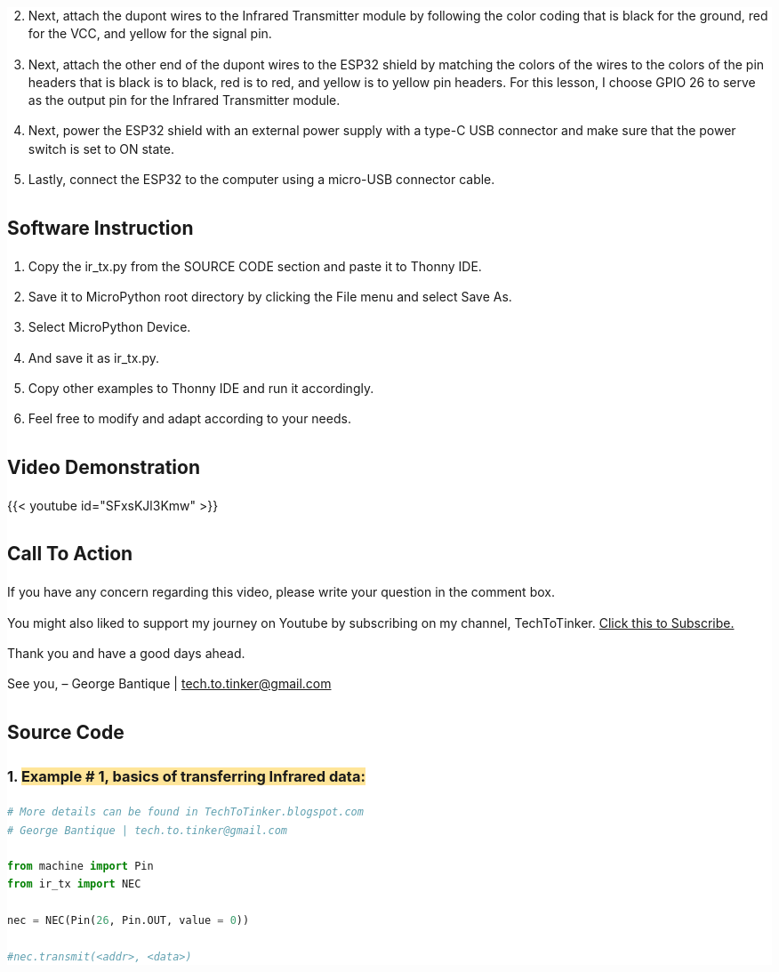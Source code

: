 2. Next, attach the dupont wires to the Infrared Transmitter module by following the color coding that is black for the ground, red for the VCC, and yellow for the signal pin.

3. Next, attach the other end of the dupont wires to the ESP32 shield by matching the colors of the wires to the colors of the pin headers that is black is to black, red is to red, and yellow is to yellow pin headers. For this lesson, I choose GPIO 26 to serve as the output pin for the Infrared Transmitter module.

4. Next, power the ESP32 shield with an external power supply with a type-C USB connector and make sure that the power switch is set to ON state.

5. Lastly, connect the ESP32 to the computer using a micro-USB connector cable.

## **Software Instruction**

1. Copy the ir_tx.py from the SOURCE CODE section and paste it to Thonny IDE.

2. Save it to MicroPython root directory by clicking the File menu and select Save As.

3. Select MicroPython Device.

4. And save it as ir_tx.py.

5. Copy other examples to Thonny IDE and run it accordingly.

6. Feel free to modify and adapt according to your needs.

## **Video Demonstration**
{{< youtube id="SFxsKJl3Kmw" >}}

## **Call To Action**
If you have any concern regarding this video, please write your question in the comment box.

You might also liked to support my journey on Youtube by subscribing on my channel, TechToTinker. [Click this to Subscribe.](https://www.youtube.com/c/TechToTinker?sub_confirmation=1)

Thank you and have a good days ahead.

See you,
    – George Bantique | tech.to.tinker@gmail.com

## **Source Code**

### **1. <span style="background-color: #ffe599;">Example # 1, basics of transferring Infrared data:</span>**

```py { lineNos="true" wrap="true" }
# More details can be found in TechToTinker.blogspot.com 
# George Bantique | tech.to.tinker@gmail.com

from machine import Pin
from ir_tx import NEC

nec = NEC(Pin(26, Pin.OUT, value = 0))

#nec.transmit(<addr>, <data>)

```
